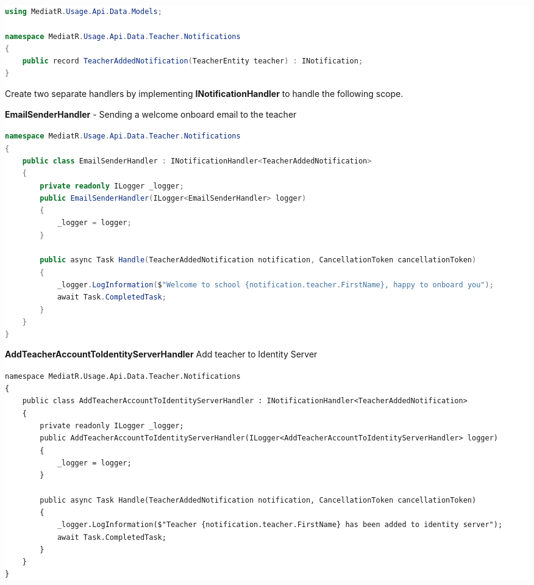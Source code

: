 ```csharp
using MediatR.Usage.Api.Data.Models;

namespace MediatR.Usage.Api.Data.Teacher.Notifications
{
    public record TeacherAddedNotification(TeacherEntity teacher) : INotification;
}

```

Create two separate handlers by implementing **INotificationHandler** to handle the following scope.

**EmailSenderHandler** - Sending a welcome onboard email to the teacher

```csharp
namespace MediatR.Usage.Api.Data.Teacher.Notifications
{
    public class EmailSenderHandler : INotificationHandler<TeacherAddedNotification>
    {
        private readonly ILogger _logger;
        public EmailSenderHandler(ILogger<EmailSenderHandler> logger)
        {
            _logger = logger;
        }

        public async Task Handle(TeacherAddedNotification notification, CancellationToken cancellationToken)
        {
            _logger.LogInformation($"Welcome to school {notification.teacher.FirstName}, happy to onboard you");
            await Task.CompletedTask;
        }
    }
}

```

**AddTeacherAccountToIdentityServerHandler** Add teacher to Identity Server

```chsarp
namespace MediatR.Usage.Api.Data.Teacher.Notifications
{
    public class AddTeacherAccountToIdentityServerHandler : INotificationHandler<TeacherAddedNotification>
    {
        private readonly ILogger _logger;
        public AddTeacherAccountToIdentityServerHandler(ILogger<AddTeacherAccountToIdentityServerHandler> logger)
        {
            _logger = logger;
        }

        public async Task Handle(TeacherAddedNotification notification, CancellationToken cancellationToken)
        {
            _logger.LogInformation($"Teacher {notification.teacher.FirstName} has been added to identity server");
            await Task.CompletedTask;
        }
    }
}

```
